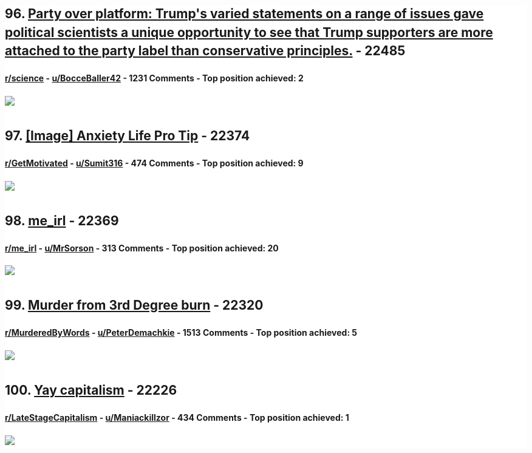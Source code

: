 ## 96. [Party over platform: Trump's varied statements on a range of issues gave political scientists a unique opportunity to see that Trump supporters are more attached to the party label than conservative principles.](http://reddit.com/r/science/comments/a7gfjt/party_over_platform_trumps_varied_statements_on_a/) - 22485
#### [r/science](http://reddit.com/r/science) - [u/BocceBaller42](http://reddit.com/u/BocceBaller42) - 1231 Comments - Top position achieved: 2

<a href="https://news.byu.edu/news/does-political-party-trump-ideology"><img src="https://b.thumbs.redditmedia.com/8H3vBLQuD_391bPkTc0sPOgxiAYTJ8o28wFXnn4F8DY.jpg"></img></a>

## 97. [[Image] Anxiety Life Pro Tip](http://reddit.com/r/GetMotivated/comments/a7ar6w/image_anxiety_life_pro_tip/) - 22374
#### [r/GetMotivated](http://reddit.com/r/GetMotivated) - [u/Sumit316](http://reddit.com/u/Sumit316) - 474 Comments - Top position achieved: 9

<a href="https://i.redd.it/asv6k5vzrvu01.png"><img src="https://b.thumbs.redditmedia.com/17SKXVJ9xlL-u10HeE-40dD5C2MO7uuqEODSLhjK2jE.jpg"></img></a>

## 98. [me_irl](http://reddit.com/r/me_irl/comments/a7dgqm/me_irl/) - 22369
#### [r/me_irl](http://reddit.com/r/me_irl) - [u/MrSorson](http://reddit.com/u/MrSorson) - 313 Comments - Top position achieved: 20

<a href="https://i.redd.it/jvcogx1ws2521.png"><img src="https://a.thumbs.redditmedia.com/ZsJTPL8_Mrz4V85O7gIEeWH8Gm3F0LHdhef3zG0q3z4.jpg"></img></a>

## 99. [Murder from 3rd Degree burn](http://reddit.com/r/MurderedByWords/comments/a7h69r/murder_from_3rd_degree_burn/) - 22320
#### [r/MurderedByWords](http://reddit.com/r/MurderedByWords) - [u/PeterDemachkie](http://reddit.com/u/PeterDemachkie) - 1513 Comments - Top position achieved: 5

<a href="https://i.redd.it/mgfq5isbr4521.jpg"><img src="https://b.thumbs.redditmedia.com/LP5SGYzkDVeOS9A7u_fTdAsIGE5wgvD348r9cOw0sHY.jpg"></img></a>

## 100. [Yay capitalism](http://reddit.com/r/LateStageCapitalism/comments/a7gc3j/yay_capitalism/) - 22226
#### [r/LateStageCapitalism](http://reddit.com/r/LateStageCapitalism) - [u/Maniackillzor](http://reddit.com/u/Maniackillzor) - 434 Comments - Top position achieved: 1

<a href="https://i.imgur.com/Xwn3v0l.jpg"><img src="https://b.thumbs.redditmedia.com/4ISCrwmWYrTySlpNYq2lY2IYPxMe1JrMaw7A29QQJyU.jpg"></img></a>
